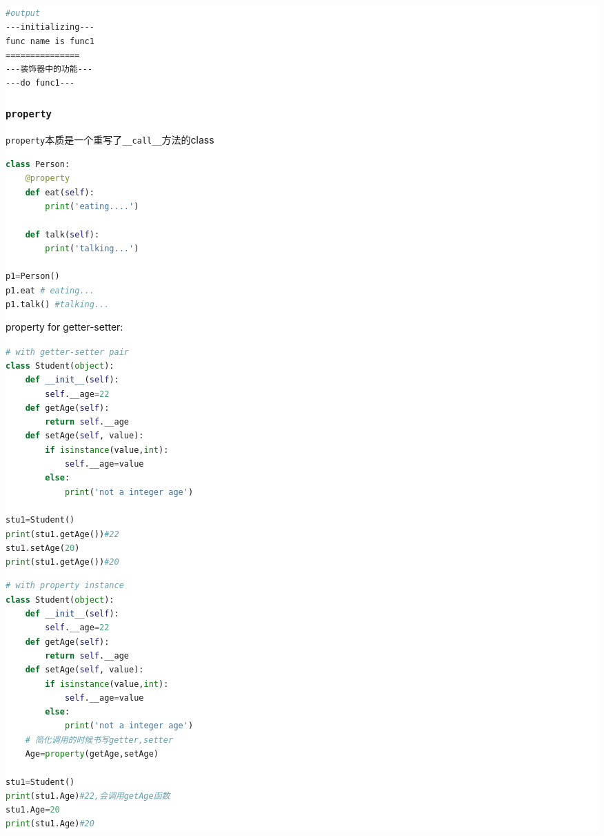 ```bash
#output
---initializing---
func name is func1
===============
---装饰器中的功能---
---do func1---
```

### `property`

`property`本质是一个重写了`__call__`方法的class

```python
class Person:
    @property
    def eat(self):
        print('eating....')
    
    def talk(self):
        print('talking...')

p1=Person()
p1.eat # eating...
p1.talk() #talking...
```

property for getter-setter:

```python
# with getter-setter pair
class Student(object):
    def __init__(self):
        self.__age=22
    def getAge(self):
        return self.__age
    def setAge(self, value):
        if isinstance(value,int):
            self.__age=value
        else:
            print('not a integer age')

stu1=Student()
print(stu1.getAge())#22
stu1.setAge(20)
print(stu1.getAge())#20
```

```python
# with property instance
class Student(object):
    def __init__(self):
        self.__age=22
    def getAge(self):
        return self.__age
    def setAge(self, value):
        if isinstance(value,int):
            self.__age=value
        else:
            print('not a integer age')
    # 简化调用的时候书写getter,setter
    Age=property(getAge,setAge)

stu1=Student()
print(stu1.Age)#22,会调用getAge函数
stu1.Age=20
print(stu1.Age)#20
```